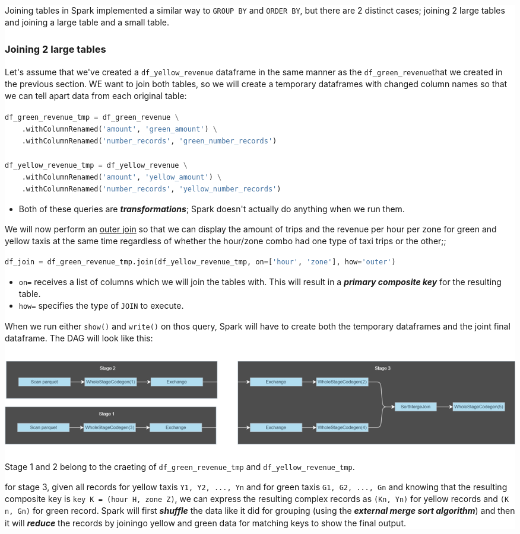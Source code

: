 Joining tables in Spark implemented a similar way to `GROUP BY` and `ORDER BY`, but there are 2 distinct cases; joining 2 large tables and joining a large table and a small table.

### **Joining 2 large tables**

Let's assume that we've created a `df_yellow_revenue` dataframe in the same manner as the `df_green_revenue`that we created in the previous section. WE want to join both tables, so we will create a temporary dataframes with changed column names so that we can tell apart data from each original table:

```python
df_green_revenue_tmp = df_green_revenue \
    .withColumnRenamed('amount', 'green_amount') \
    .withColumnRenamed('number_records', 'green_number_records')

df_yellow_revenue_tmp = df_yellow_revenue \
    .withColumnRenamed('amount', 'yellow_amount') \
    .withColumnRenamed('number_records', 'yellow_number_records')
```

- Both of these queries are ***transformations***; Spark doesn't actually do anything when we run them.

We will now perform an [outer join](https://dataschool.com/how-to-teach-people-sql/sql-join-types-explained-visually/) so that we can display the amount of trips and the revenue per hour per zone for green and yellow taxis at the same time regardless of whether the hour/zone combo had one type of taxi trips or the other;;

```python
df_join = df_green_revenue_tmp.join(df_yellow_revenue_tmp, on=['hour', 'zone'], how='outer')
```

- `on=` receives a list of columns which we will join the tables with. This will result in a ***primary composite key*** for the resulting table.
- `how=` specifies the type of `JOIN` to execute.

When we run either `show()` and `write()` on thos query, Spark will have to create both the temporary dataframes and the joint final dataframe. The DAG will look like this:

<img style="margin: 2em; display: block; margin-left: auto; margin-right: auto;" src="images/spark15.png"  width="" height="">

Stage 1 and 2 belong to the craeting of `df_green_revenue_tmp` and `df_yellow_revenue_tmp`.

for stage 3, given all records for yellow taxis `Y1, Y2, ..., Yn` and for green taxis `G1, G2, ..., Gn` and knowing that the resulting composite key is `key K = (hour H, zone Z)`, we can express the resulting complex records as `(Kn, Yn)` for yellow records and `(Kn, Gn)` for green record. Spark will first ***shuffle*** the data like it did for grouping (using the ***external merge sort algorithm***) and then it will ***reduce*** the records by joiningo yellow and green data for matching keys to show the final output.
